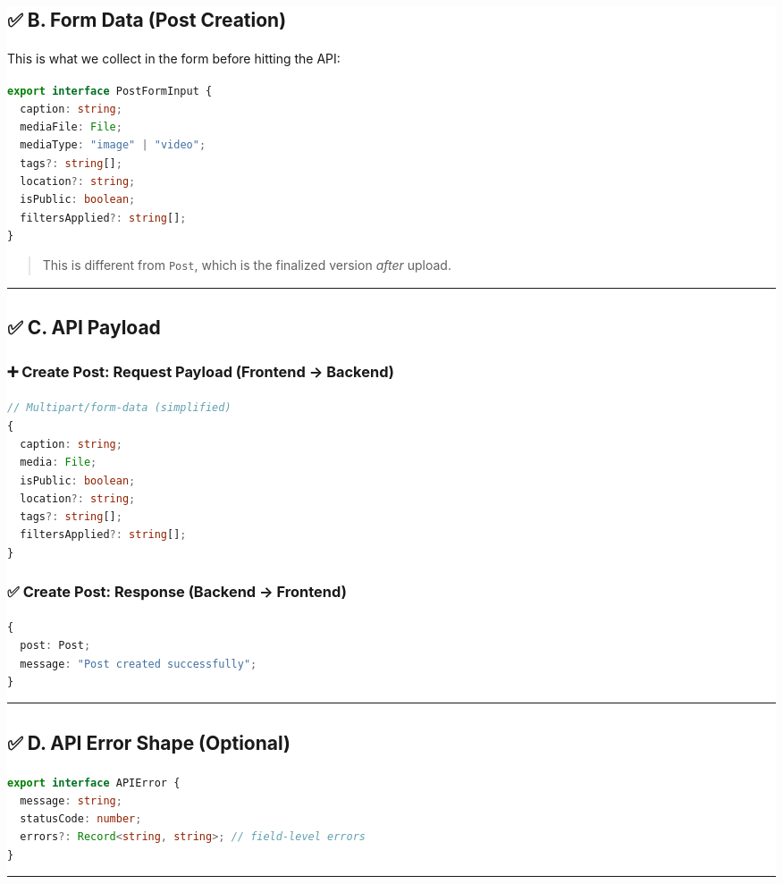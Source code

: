 ## ✅ B. Form Data (Post Creation)

This is what we collect in the form before hitting the API:

```ts
export interface PostFormInput {
  caption: string;
  mediaFile: File;
  mediaType: "image" | "video";
  tags?: string[];
  location?: string;
  isPublic: boolean;
  filtersApplied?: string[];
}
```

> This is different from `Post`, which is the finalized version *after* upload.

---

## ✅ C. API Payload

### ➕ Create Post: Request Payload (Frontend → Backend)

```ts
// Multipart/form-data (simplified)
{
  caption: string;
  media: File;
  isPublic: boolean;
  location?: string;
  tags?: string[];
  filtersApplied?: string[];
}
```

### ✅ Create Post: Response (Backend → Frontend)

```ts
{
  post: Post;
  message: "Post created successfully";
}
```

---

## ✅ D. API Error Shape (Optional)

```ts
export interface APIError {
  message: string;
  statusCode: number;
  errors?: Record<string, string>; // field-level errors
}
```

---